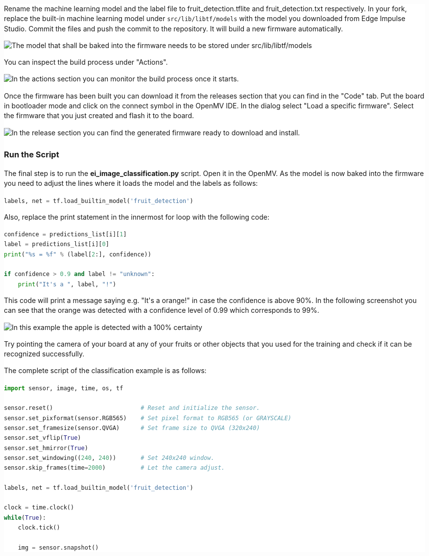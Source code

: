 Rename the machine learning model and the label file to fruit_detection.tflite and fruit_detection.txt respectively. In your fork, replace the built-in machine learning model under `src/lib/libtf/models` with the model you downloaded from Edge Impulse Studio. Commit the files and push the commit to the repository. It will build a new firmware automatically.

![The model that shall be baked into the firmware needs to be stored under src/lib/libtf/models](assets/github_model_path.png)

You can inspect the build process under "Actions".

![In the actions section you can monitor the build process once it starts.](assets/github_actions.png)

Once the firmware has been built you can download it from the releases section that you can find in the "Code" tab. Put the board in bootloader mode and click on the connect symbol in the OpenMV IDE. In the dialog select "Load a specific firmware". Select the firmware that you just created and flash it to the board.

![In the release section you can find the generated firmware ready to download and install.](assets/github_releases.png)

### Run the Script

The final step is to run the **ei_image_classification.py** script. Open it in the OpenMV. As the model is now baked into the firmware you need to adjust the lines where it loads the model and the labels as follows:

```python
labels, net = tf.load_builtin_model('fruit_detection')
```

Also, replace the print statement in the innermost for loop with the following code:

```python
confidence = predictions_list[i][1]
label = predictions_list[i][0]
print("%s = %f" % (label[2:], confidence))

if confidence > 0.9 and label != "unknown":
    print("It's a ", label, "!")
```

This code will print a message saying e.g. "It's a orange!" in case the confidence is above 90%. In the following screenshot you can see that the orange was detected with a confidence level of 0.99 which corresponds to 99%.

![In this example the apple is detected with a 100% certainty](assets/edge_impulse_classification.png)

Try pointing the camera of your board at any of your fruits or other objects that you used for the training and check if it can be recognized successfully.

The complete script of the classification example is as follows:

```python
import sensor, image, time, os, tf

sensor.reset()                         # Reset and initialize the sensor.
sensor.set_pixformat(sensor.RGB565)    # Set pixel format to RGB565 (or GRAYSCALE)
sensor.set_framesize(sensor.QVGA)      # Set frame size to QVGA (320x240)
sensor.set_vflip(True)
sensor.set_hmirror(True)
sensor.set_windowing((240, 240))       # Set 240x240 window.
sensor.skip_frames(time=2000)          # Let the camera adjust.

labels, net = tf.load_builtin_model('fruit_detection')

clock = time.clock()
while(True):
    clock.tick()

    img = sensor.snapshot()
```